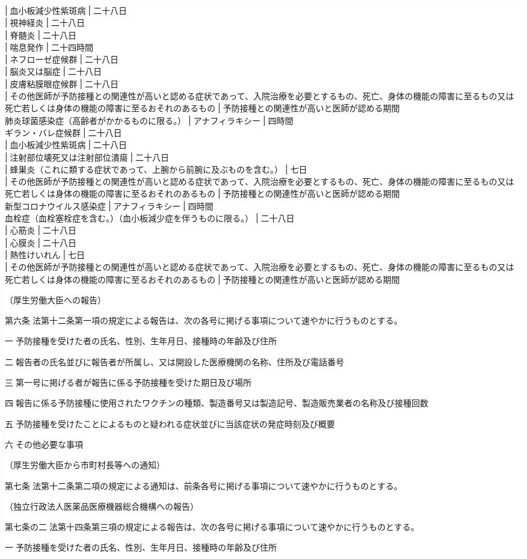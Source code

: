 | 血小板減少性紫斑病 | 二十八日  
| 視神経炎 | 二十八日  
| 脊髄炎 | 二十八日  
| 喘息発作 | 二十四時間  
| ネフローゼ症候群 | 二十八日  
| 脳炎又は脳症 | 二十八日  
| 皮膚粘膜眼症候群 | 二十八日  
| その他医師が予防接種との関連性が高いと認める症状であって、入院治療を必要とするもの、死亡、身体の機能の障害に至るもの又は死亡若しくは身体の機能の障害に至るおそれのあるもの | 予防接種との関連性が高いと医師が認める期間  
肺炎球菌感染症（高齢者がかかるものに限る。） | アナフィラキシー | 四時間  
ギラン・バレ症候群 | 二十八日  
| 血小板減少性紫斑病 | 二十八日  
| 注射部位壊死又は注射部位潰瘍 | 二十八日  
| 蜂巣炎（これに類する症状であって、上腕から前腕に及ぶものを含む。） | 七日  
| その他医師が予防接種との関連性が高いと認める症状であって、入院治療を必要とするもの、死亡、身体の機能の障害に至るもの又は死亡若しくは身体の機能の障害に至るおそれのあるもの | 予防接種との関連性が高いと医師が認める期間  
新型コロナウイルス感染症 | アナフィラキシー | 四時間  
血栓症（血栓塞栓症を含む。）（血小板減少症を伴うものに限る。） | 二十八日  
| 心筋炎 | 二十八日  
| 心膜炎 | 二十八日  
| 熱性けいれん | 七日  
| その他医師が予防接種との関連性が高いと認める症状であって、入院治療を必要とするもの、死亡、身体の機能の障害に至るもの又は死亡若しくは身体の機能の障害に至るおそれのあるもの | 予防接種との関連性が高いと医師が認める期間  
  
（厚生労働大臣への報告）

第六条 法第十二条第一項の規定による報告は、次の各号に掲げる事項について速やかに行うものとする。

一 予防接種を受けた者の氏名、性別、生年月日、接種時の年齢及び住所

二 報告者の氏名並びに報告者が所属し、又は開設した医療機関の名称、住所及び電話番号

三 第一号に掲げる者が報告に係る予防接種を受けた期日及び場所

四 報告に係る予防接種に使用されたワクチンの種類、製造番号又は製造記号、製造販売業者の名称及び接種回数

五 予防接種を受けたことによるものと疑われる症状並びに当該症状の発症時刻及び概要

六 その他必要な事項

（厚生労働大臣から市町村長等への通知）

第七条 法第十二条第二項の規定による通知は、前条各号に掲げる事項について速やかに行うものとする。

（独立行政法人医薬品医療機器総合機構への報告）

第七条の二 法第十四条第三項の規定による報告は、次の各号に掲げる事項について速やかに行うものとする。

一 予防接種を受けた者の氏名、性別、生年月日、接種時の年齢及び住所
